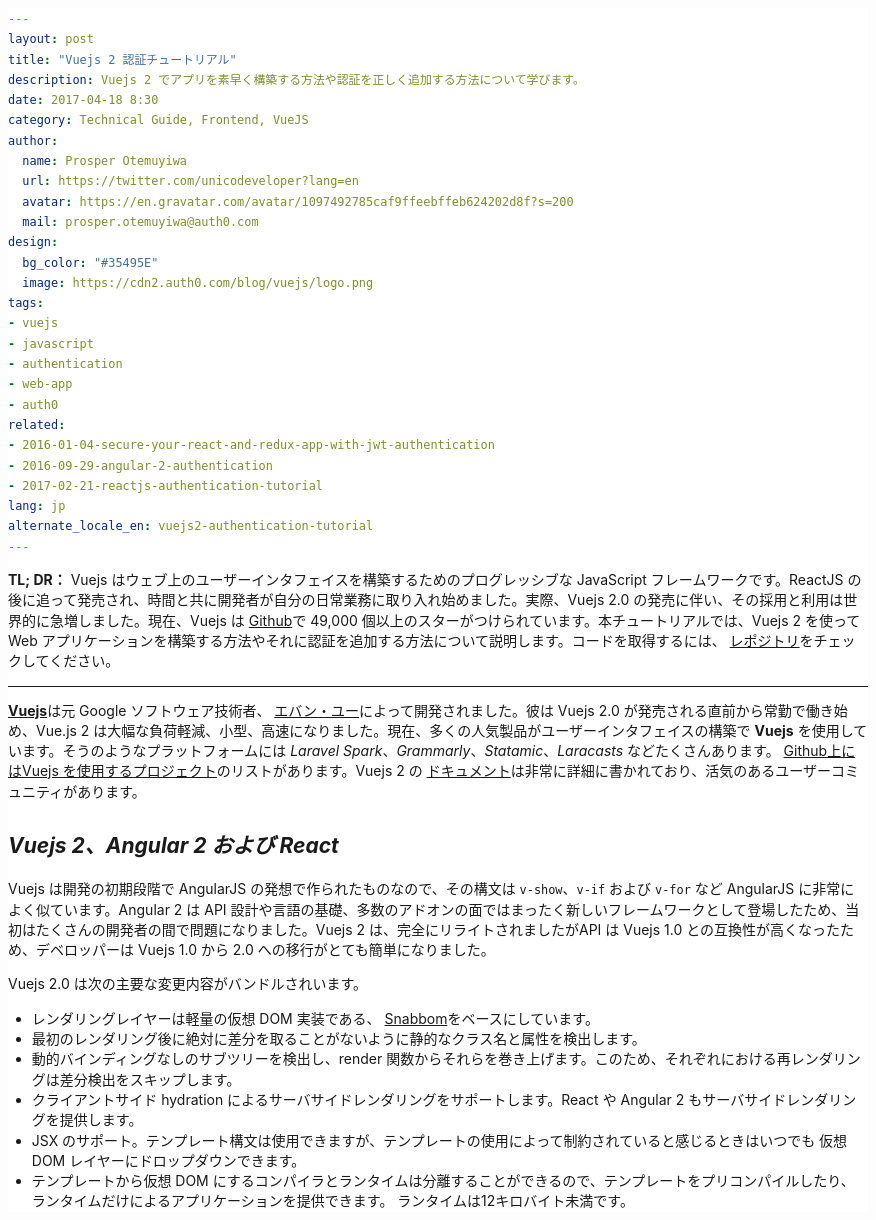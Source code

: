 ```yaml
---
layout: post
title: "Vuejs 2 認証チュートリアル"
description: Vuejs 2 でアプリを素早く構築する方法や認証を正しく追加する方法について学びます。
date: 2017-04-18 8:30
category: Technical Guide, Frontend, VueJS
author:
  name: Prosper Otemuyiwa
  url: https://twitter.com/unicodeveloper?lang=en
  avatar: https://en.gravatar.com/avatar/1097492785caf9ffeebffeb624202d8f?s=200
  mail: prosper.otemuyiwa@auth0.com
design:
  bg_color: "#35495E"
  image: https://cdn2.auth0.com/blog/vuejs/logo.png
tags:
- vuejs
- javascript
- authentication
- web-app
- auth0
related:
- 2016-01-04-secure-your-react-and-redux-app-with-jwt-authentication
- 2016-09-29-angular-2-authentication
- 2017-02-21-reactjs-authentication-tutorial
lang: jp
alternate_locale_en: vuejs2-authentication-tutorial
---
```


**TL; DR：** Vuejs はウェブ上のユーザーインタフェイスを構築するためのプログレッシブな JavaScript フレームワークです。ReactJS の後に追って発売され、時間と共に開発者が自分の日常業務に取り入れ始めました。実際、Vuejs 2.0 の発売に伴い、その採用と利用は世界的に急増しました。現在、Vuejs は [Github](https://github.com/vuejs/vue)で 49,000 個以上のスターがつけられています。本チュートリアルでは、Vuejs 2 を使って Web アプリケーションを構築する方法やそれに認証を追加する方法について説明します。コードを取得するには、 [レポジトリ](https://github.com/auth0-blog/vuejs2-authentication-tutorial)をチェックしてください。

---

[**Vuejs**](https://vuejs.org/)は元 Google ソフトウェア技術者、 [エバン・ユー](https://twitter.com/youyuxi)によって開発されました。彼は Vuejs 2.0 が発売される直前から常勤で働き始め、Vue.js 2 は大幅な負荷軽減、小型、高速になりました。現在、多くの人気製品がユーザーインタフェイスの構築で **Vuejs** を使用しています。そうのようなプラットフォームには _Laravel Spark_、_Grammarly_、_Statamic_、_Laracasts_ などたくさんあります。 [Github上にはVuejs を使用するプロジェクト](https://github.com/vuejs/awesome-vue#projects-using-vuejs)のリストがあります。Vuejs 2 の [ドキュメント](https://vuejs.org/v2/guide/)は非常に詳細に書かれており、活気のあるユーザーコミュニティがあります。

## _Vuejs 2、Angular 2 および React_

Vuejs は開発の初期段階で AngularJS の発想で作られたものなので、その構文は `v-show`、`v-if` および `v-for` など AngularJS に非常によく似ています。Angular 2 は API 設計や言語の基礎、多数のアドオンの面ではまったく新しいフレームワークとして登場したため、当初はたくさんの開発者の間で問題になりました。Vuejs 2 は、完全にリライトされましたがAPI は Vuejs 1.0 との互換性が高くなったため、デベロッパーは Vuejs 1.0 から 2.0 への移行がとても簡単になりました。

Vuejs 2.0 は次の主要な変更内容がバンドルされいます。

- レンダリングレイヤーは軽量の仮想 DOM 実装である、 [Snabbom](https://github.com/paldepind/snabbdom)をベースにしています。
- 最初のレンダリング後に絶対に差分を取ることがないように静的なクラス名と属性を検出します。
- 動的バインディングなしのサブツリーを検出し、render 関数からそれらを巻き上げます。このため、それぞれにおける再レンダリングは差分検出をスキップします。
- クライアントサイド hydration によるサーバサイドレンダリングをサポートします。React や Angular 2 もサーバサイドレンダリングを提供します。
- JSX のサポート。テンプレート構文は使用できますが、テンプレートの使用によって制約されていると感じるときはいつでも 仮想 DOM レイヤーにドロップダウンできます。
- テンプレートから仮想 DOM にするコンパイラとランタイムは分離することができるので、テンプレートをプリコンパイルしたり、ランタイムだけによるアプリケーションを提供できます。 ランタイムは12キロバイト未満です。

